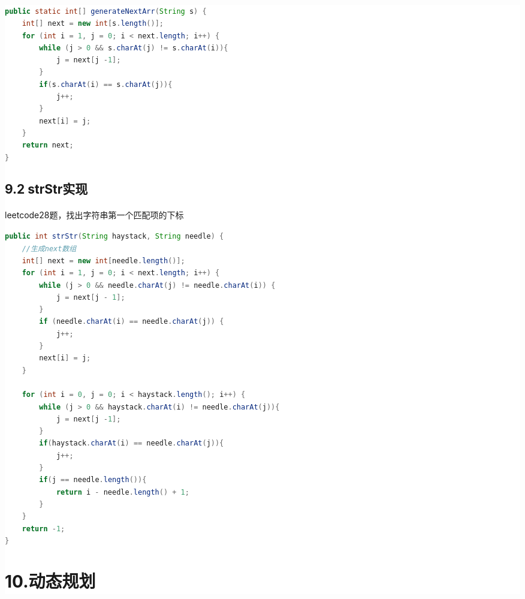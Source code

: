 ```java
public static int[] generateNextArr(String s) {
    int[] next = new int[s.length()];
    for (int i = 1, j = 0; i < next.length; i++) {
        while (j > 0 && s.charAt(j) != s.charAt(i)){
            j = next[j -1];
        }
        if(s.charAt(i) == s.charAt(j)){
            j++;
        }
        next[i] = j;
    }
    return next;
}
```

## 9.2 strStr实现

leetcode28题，找出字符串第一个匹配项的下标

```java
public int strStr(String haystack, String needle) {
    //生成next数组
    int[] next = new int[needle.length()];
    for (int i = 1, j = 0; i < next.length; i++) {
        while (j > 0 && needle.charAt(j) != needle.charAt(i)) {
            j = next[j - 1];
        }
        if (needle.charAt(i) == needle.charAt(j)) {
            j++;
        }
        next[i] = j;
    }

    for (int i = 0, j = 0; i < haystack.length(); i++) {
        while (j > 0 && haystack.charAt(i) != needle.charAt(j)){
            j = next[j -1];
        }
        if(haystack.charAt(i) == needle.charAt(j)){
            j++;
        }
        if(j == needle.length()){
            return i - needle.length() + 1;
        }
    }
    return -1;
}
```

# 10.动态规划
